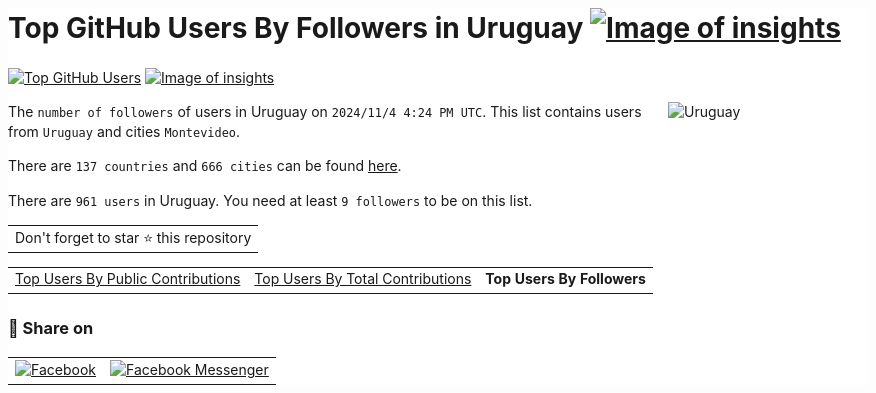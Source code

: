 # Top GitHub Users By Followers in Uruguay [<img alt="Image of insights" src="https://github.com/gayanvoice/insights/blob/master/graph/373383893/small/week.png" height="24">](https://github.com/gayanvoice/insights/blob/master/readme/373383893/week.md)
[![Top GitHub Users](https://github.com/gayanvoice/top-github-users/actions/workflows/action.yml/badge.svg)](https://github.com/gayanvoice/top-github-users/actions/workflows/action.yml) [![Image of insights](https://github.com/gayanvoice/insights/blob/master/svg/373383893/badge.svg)](https://github.com/gayanvoice/insights/blob/master/readme/373383893/week.md)

<a href="https://gayanvoice.github.io/top-github-users/index.html">
	<img align="right" width="200" src="https://upload.wikimedia.org/wikipedia/commons/f/fe/Flag_of_Uruguay.svg" alt="Uruguay">
</a>

The `number of followers` of users in Uruguay on `2024/11/4 4:24 PM UTC`. This list contains users from `Uruguay` and cities `Montevideo`.

There are `137 countries` and `666 cities` can be found [here](https://github.com/Zaid-maker/top-github-users-list).

There are `961 users`  in Uruguay. You need at least `9 followers` to be on this list.

<table>
	<tr>
		<td>
			Don't forget to star ⭐ this repository
		</td>
	</tr>
</table>

<table>
	<tr>
		<td>
			<a href="https://github.com/Zaid-maker/top-github-users-list/blob/main/markdown/public_contributions/uruguay.md">Top Users By Public Contributions</a>
		</td>
		<td>
			<a href="https://github.com/Zaid-maker/top-github-users-list/blob/main/markdown/total_contributions/uruguay.md">Top Users By Total Contributions</a>
		</td>
		<td>
			<strong>Top Users By Followers</strong>
		</td>
	</tr>
</table>

### 🚀 Share on

<table>
	<tr>
		<td>
			<a href="https://web.facebook.com/sharer.php?t=Top%20GitHub%20Users%20By%20Followers%20in%20Uruguay&u=https://github.com/Zaid-maker/top-github-users-list/blob/main/markdown/followers/uruguay.md&_rdc=1&_rdr">
				<img src="https://github.com/gayanvoice/github-active-users-monitor/raw/master/public/images/icons/facebook.svg" height="48" width="48" alt="Facebook"/>
			</a>
		</td>
		<td>
			<a href="https://www.facebook.com/dialog/send?link=https://github.com/Zaid-maker/top-github-users-list/blob/main/markdown/followers/uruguay.md&app_id=291494419107518&redirect_uri=https://github.com/Zaid-maker/top-github-users-list/blob/main/markdown/followers/uruguay.md">
				<img src="https://github.com/gayanvoice/github-active-users-monitor/raw/master/public/images/icons/facebook_messenger.svg" height="48" width="48" alt="Facebook Messenger"/>
			</a>